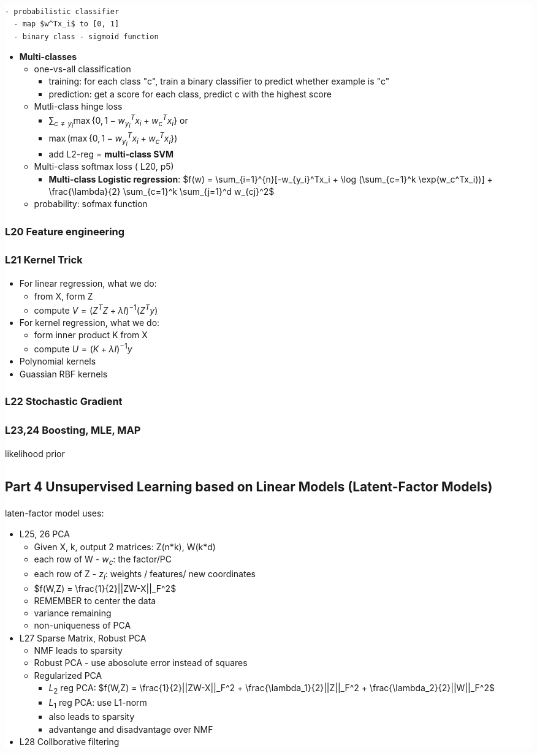     - probabilistic classifier
      - map $w^Tx_i$ to [0, 1]
      - binary class - sigmoid function
  - **Multi-classes**
    - one-vs-all classification
      - training: for each class "c", train a binary classifier to predict whether example is "c"
      - prediction: get a score for each class, predict c with the highest score
    - Mutli-class hinge loss
      - $\sum_{c\neq y_i} \max\{0, 1- w_{y_i}^Tx_i + w_c^Tx_i\}$ or
      - $\max {(\max\{0, 1- w_{y_i}^Tx_i + w_c^Tx_i\})}$
      - add L2-reg = **multi-class SVM** 
    - Multi-class softmax loss ( L20, p5)
      - **Multi-class Logistic regression**:  $f(w) = \sum_{i=1}^{n}[-w_{y_i}^Tx_i + \log (\sum_{c=1}^k \exp(w_c^Tx_i))] + \frac{\lambda}{2} \sum_{c=1}^k \sum_{j=1}^d w_{cj}^2$
    - probability: sofmax function
  
### L20 Feature engineering
### L21 Kernel Trick
  - For linear regression, what we do:
    - from X, form Z
    - compute $V = (Z^TZ+\lambda I)^{-1}(Z^Ty)$
  - For kernel regression, what we do:
    - form inner product K from X
    - compute $U = (K+\lambda I)^{-1}y$
  - Polynomial kernels
  - Guassian RBF kernels
### L22 Stochastic Gradient
  
### L23,24 Boosting, MLE, MAP
likelihood
prior
## Part 4 Unsupervised Learning based on Linear Models (Latent-Factor Models)
laten-factor model uses: 

- L25, 26 PCA
  - Given X, k, output 2 matrices: Z(n\*k), W(k\*d)
  - each row of W - $w_c$: the factor/PC
  - each row of Z - $z_i$: weights / features/ new coordinates
  - $f(W,Z) = \frac{1}{2}||ZW-X||_F^2$
  - REMEMBER to center the data
  - variance remaining
  - non-uniqueness of PCA
- L27 Sparse Matrix, Robust PCA
  - NMF leads to sparsity
  - Robust PCA - use abosolute error instead of squares 
  - Regularized PCA 
    - $L_2$ reg PCA: $f(W,Z) = \frac{1}{2}||ZW-X||_F^2 + \frac{\lambda_1}{2}||Z||_F^2 + \frac{\lambda_2}{2}||W||_F^2$
    - $L_1$ reg PCA: use L1-norm
    -  also leads to sparsity
    -  advantange and disadvantage over NMF
- L28 Collborative filtering
